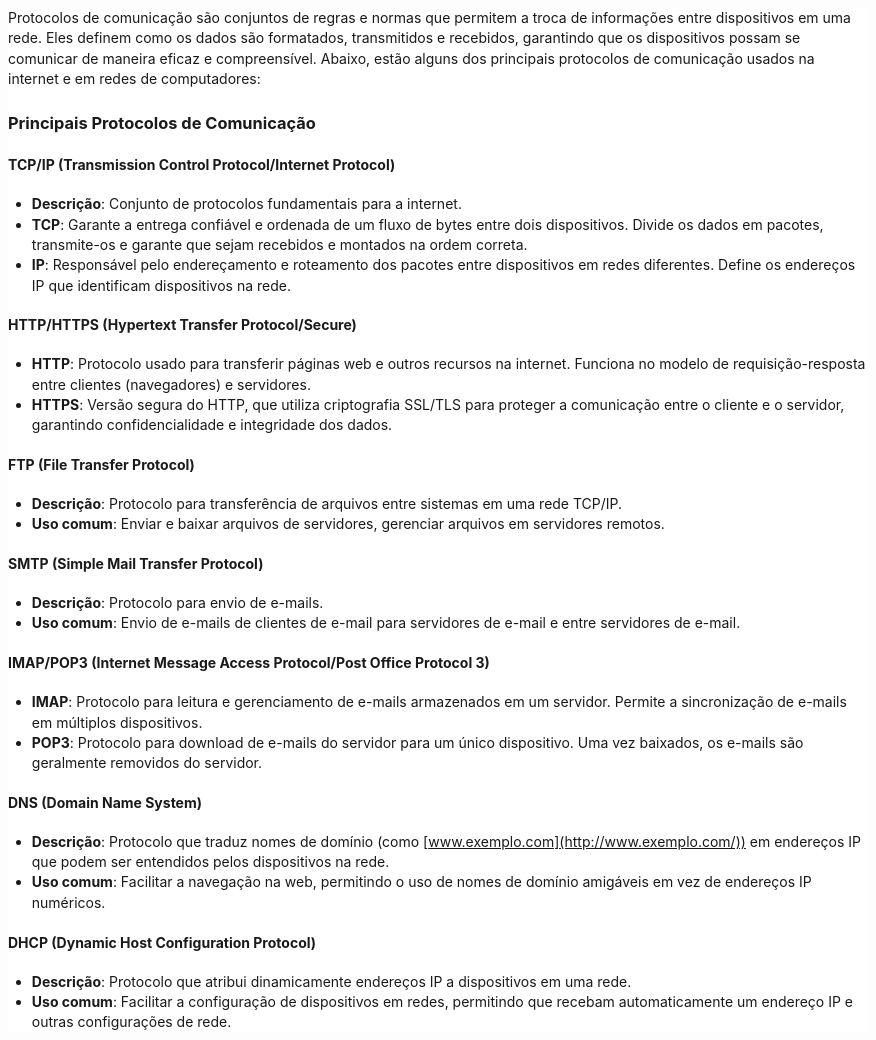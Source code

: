 <a id="protocolos-comunicacao"></a>

Protocolos de comunicação são conjuntos de regras e normas que permitem a troca de informações entre dispositivos em uma rede. Eles definem como os dados são formatados, transmitidos e recebidos, garantindo que os dispositivos possam se comunicar de maneira eficaz e compreensível. Abaixo, estão alguns dos principais protocolos de comunicação usados na internet e em redes de computadores:

### Principais Protocolos de Comunicação

#### TCP/IP (Transmission Control Protocol/Internet Protocol)

- **Descrição**: Conjunto de protocolos fundamentais para a internet.
- **TCP**: Garante a entrega confiável e ordenada de um fluxo de bytes entre dois dispositivos. Divide os dados em pacotes, transmite-os e garante que sejam recebidos e montados na ordem correta.
- **IP**: Responsável pelo endereçamento e roteamento dos pacotes entre dispositivos em redes diferentes. Define os endereços IP que identificam dispositivos na rede.

#### HTTP/HTTPS (Hypertext Transfer Protocol/Secure)

- **HTTP**: Protocolo usado para transferir páginas web e outros recursos na internet. Funciona no modelo de requisição-resposta entre clientes (navegadores) e servidores.
- **HTTPS**: Versão segura do HTTP, que utiliza criptografia SSL/TLS para proteger a comunicação entre o cliente e o servidor, garantindo confidencialidade e integridade dos dados.

#### FTP (File Transfer Protocol)

- **Descrição**: Protocolo para transferência de arquivos entre sistemas em uma rede TCP/IP.
- **Uso comum**: Enviar e baixar arquivos de servidores, gerenciar arquivos em servidores remotos.

#### SMTP (Simple Mail Transfer Protocol)

- **Descrição**: Protocolo para envio de e-mails.
- **Uso comum**: Envio de e-mails de clientes de e-mail para servidores de e-mail e entre servidores de e-mail.

#### IMAP/POP3 (Internet Message Access Protocol/Post Office Protocol 3)

- **IMAP**: Protocolo para leitura e gerenciamento de e-mails armazenados em um servidor. Permite a sincronização de e-mails em múltiplos dispositivos.
- **POP3**: Protocolo para download de e-mails do servidor para um único dispositivo. Uma vez baixados, os e-mails são geralmente removidos do servidor.

#### DNS (Domain Name System)

- **Descrição**: Protocolo que traduz nomes de domínio (como [www.exemplo.com](http://www.exemplo.com/)) em endereços IP que podem ser entendidos pelos dispositivos na rede.
- **Uso comum**: Facilitar a navegação na web, permitindo o uso de nomes de domínio amigáveis em vez de endereços IP numéricos.

#### DHCP (Dynamic Host Configuration Protocol)

- **Descrição**: Protocolo que atribui dinamicamente endereços IP a dispositivos em uma rede.
- **Uso comum**: Facilitar a configuração de dispositivos em redes, permitindo que recebam automaticamente um endereço IP e outras configurações de rede.
